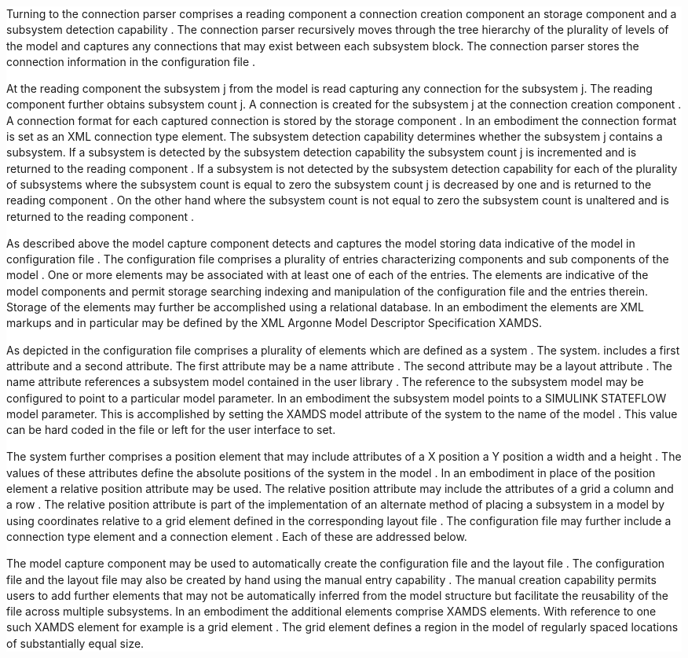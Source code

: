 Turning to the connection parser comprises a reading component a connection creation component an storage component and a subsystem detection capability . The connection parser recursively moves through the tree hierarchy of the plurality of levels of the model and captures any connections that may exist between each subsystem block. The connection parser stores the connection information in the configuration file .

At the reading component the subsystem j from the model is read capturing any connection for the subsystem j. The reading component further obtains subsystem count j. A connection is created for the subsystem j at the connection creation component . A connection format for each captured connection is stored by the storage component . In an embodiment the connection format is set as an XML connection type element. The subsystem detection capability determines whether the subsystem j contains a subsystem. If a subsystem is detected by the subsystem detection capability the subsystem count j is incremented and is returned to the reading component . If a subsystem is not detected by the subsystem detection capability for each of the plurality of subsystems where the subsystem count is equal to zero the subsystem count j is decreased by one and is returned to the reading component . On the other hand where the subsystem count is not equal to zero the subsystem count is unaltered and is returned to the reading component .

As described above the model capture component detects and captures the model storing data indicative of the model in configuration file . The configuration file comprises a plurality of entries characterizing components and sub components of the model . One or more elements may be associated with at least one of each of the entries. The elements are indicative of the model components and permit storage searching indexing and manipulation of the configuration file and the entries therein. Storage of the elements may further be accomplished using a relational database. In an embodiment the elements are XML markups and in particular may be defined by the XML Argonne Model Descriptor Specification XAMDS.

As depicted in the configuration file comprises a plurality of elements which are defined as a system . The system. includes a first attribute and a second attribute. The first attribute may be a name attribute . The second attribute may be a layout attribute . The name attribute references a subsystem model contained in the user library . The reference to the subsystem model may be configured to point to a particular model parameter. In an embodiment the subsystem model points to a SIMULINK STATEFLOW model parameter. This is accomplished by setting the XAMDS model attribute of the system to the name of the model . This value can be hard coded in the file or left for the user interface to set.

The system further comprises a position element that may include attributes of a X position a Y position a width and a height . The values of these attributes define the absolute positions of the system in the model . In an embodiment in place of the position element a relative position attribute may be used. The relative position attribute may include the attributes of a grid a column and a row . The relative position attribute is part of the implementation of an alternate method of placing a subsystem in a model by using coordinates relative to a grid element defined in the corresponding layout file . The configuration file may further include a connection type element and a connection element . Each of these are addressed below.

The model capture component may be used to automatically create the configuration file and the layout file . The configuration file and the layout file may also be created by hand using the manual entry capability . The manual creation capability permits users to add further elements that may not be automatically inferred from the model structure but facilitate the reusability of the file across multiple subsystems. In an embodiment the additional elements comprise XAMDS elements. With reference to one such XAMDS element for example is a grid element . The grid element defines a region in the model of regularly spaced locations of substantially equal size.

